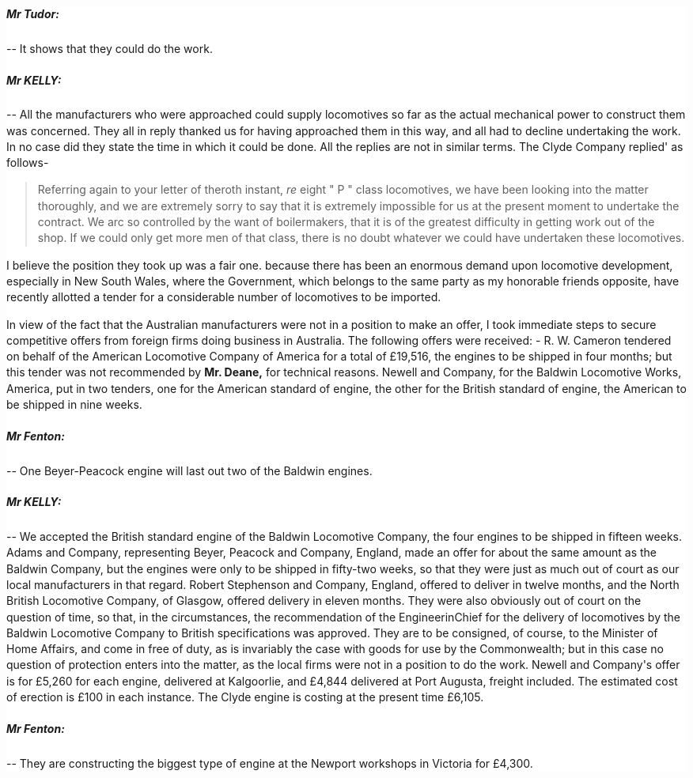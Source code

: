 ##### Mr Tudor:

-- It shows that they could do the work. 

##### Mr KELLY:

-- All the manufacturers who were approached could supply locomotives so far as the actual mechanical power to construct them was concerned. They all in reply thanked us for having approached them in this way, and all had to decline undertaking the work. In no case did they state the time in which it could be done. All the replies are not in similar terms. The Clyde Company replied' as follows- 

  >Referring again to your letter of theroth instant,  *re*  eight " P " class locomotives, we have been looking into the matter thoroughly, and we are extremely sorry to say that it is extremely impossible for us at the present moment to undertake the contract. We arc so controlled by the want of boilermakers, that it is of the greatest difficulty in getting work out of the shop. If we could only get more men of that class, there is no doubt whatever we could have undertaken these locomotives. 

I believe the position they took up was a fair one. because there has been an enormous demand upon locomotive development, especially in New South Wales, where the Government, which belongs to the same party as my honorable friends opposite, have recently allotted a tender for a considerable number of locomotives to be imported. 

In view of the fact that the Australian manufacturers were not in a position to make an offer, I took immediate steps to secure competitive offers from foreign firms doing business in Australia. The following offers were received: - R. W. Cameron tendered on behalf of the American Locomotive Company of America for a total of £19,516, the engines to be shipped in four months; but this tender was not recommended by  **Mr. Deane,**  for technical reasons. Newell and Company, for the Baldwin Locomotive Works, America, put in two tenders, one for the American standard of engine, the other for the British standard of engine, the American to be shipped in nine weeks. 

##### Mr Fenton:

-- One Beyer-Peacock engine will last out two of the Baldwin engines. 

##### Mr KELLY:

-- We accepted the British standard engine of the Baldwin Locomotive Company, the four engines to be shipped in fifteen weeks. Adams and Company, representing Beyer, Peacock and Company, England, made an offer for about the same amount as the Baldwin Company, but the engines were only to be shipped in fifty-two weeks, so that they were just as much out of court as our local manufacturers in that regard. Robert Stephenson and Company, England, offered to deliver in twelve months, and the North British Locomotive Company, of Glasgow, offered delivery in eleven months. They were also obviously out of court on the question of time, so that, in the circumstances, the recommendation of the EngineerinChief for the delivery of locomotives by the Baldwin Locomotive Company to British specifications was approved. They are to be consigned, of course, to the Minister of Home Affairs, and come in free of duty, as is invariably the case with goods for use by the Commonwealth; but in this case no question of protection enters into the matter, as the local firms were not in a position to do the work. Newell and Company's offer is for £5,260 for each engine, delivered at Kalgoorlie, and £4,844 delivered at Port Augusta, freight included. The estimated cost of erection is £100 in each instance. The Clyde engine is costing at the present time £6,105. 

##### Mr Fenton:

-- They are constructing the biggest type of engine at the Newport workshops in Victoria for £4,300. 
